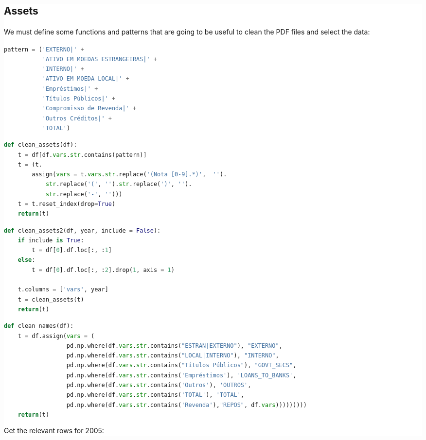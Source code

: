 ## Assets

We must define some functions and patterns that are going to be useful
to clean the PDF files and select the data:

``` python
pattern = ('EXTERNO|' + 
           'ATIVO EM MOEDAS ESTRANGEIRAS|' + 
           'INTERNO|' + 
           'ATIVO EM MOEDA LOCAL|' + 
           'Empréstimos|' + 
           'Títulos Públicos|' + 
           'Compromisso de Revenda|' + 
           'Outros Créditos|' + 
           'TOTAL')
```

``` python
def clean_assets(df):
    t = df[df.vars.str.contains(pattern)]
    t = (t.
        assign(vars = t.vars.str.replace('(Nota [0-9].*)',  '').
            str.replace('(', '').str.replace(')', '').
            str.replace('-', '')))
    t = t.reset_index(drop=True)
    return(t)
```

``` python
def clean_assets2(df, year, include = False):
    if include is True:
        t = df[0].df.loc[:, :1]
    else:
        t = df[0].df.loc[:, :2].drop(1, axis = 1)
        
    t.columns = ['vars', year]
    t = clean_assets(t)
    return(t)
```

``` python
def clean_names(df):
    t = df.assign(vars = (
                  pd.np.where(df.vars.str.contains("ESTRAN|EXTERNO"), "EXTERNO",
                  pd.np.where(df.vars.str.contains("LOCAL|INTERNO"), "INTERNO",
                  pd.np.where(df.vars.str.contains("Títulos Públicos"), "GOVT_SECS",
                  pd.np.where(df.vars.str.contains('Empréstimos'), 'LOANS_TO_BANKS',
                  pd.np.where(df.vars.str.contains('Outros'), 'OUTROS',
                  pd.np.where(df.vars.str.contains('TOTAL'), 'TOTAL',
                  pd.np.where(df.vars.str.contains('Revenda'),"REPOS", df.vars)))))))))
    return(t)
```

Get the relevant rows for 2005:
